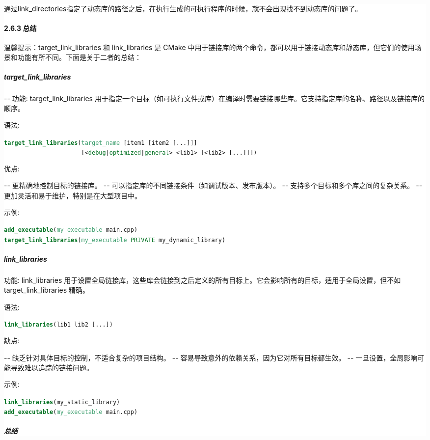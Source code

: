 通过link_directories指定了动态库的路径之后，在执行生成的可执行程序的时候，就不会出现找不到动态库的问题了。



#### 2.6.3 总结

温馨提示：target_link_libraries 和  link_libraries 是 CMake 中用于链接库的两个命令，都可以用于链接动态库和静态库，但它们的使用场景和功能有所不同。下面是关于二者的总结：



##### target_link_libraries

-- 功能: target_link_libraries 用于指定一个目标（如可执行文件或库）在编译时需要链接哪些库。它支持指定库的名称、路径以及链接库的顺序。

语法:

```cmake
target_link_libraries(target_name [item1 [item2 [...]]]
                      [<debug|optimized|general> <lib1> [<lib2> [...]]])
```

优点:

-- 更精确地控制目标的链接库。
-- 可以指定库的不同链接条件（如调试版本、发布版本）。
-- 支持多个目标和多个库之间的复杂关系。
-- 更加灵活和易于维护，特别是在大型项目中。

示例:

```cmake
add_executable(my_executable main.cpp)
target_link_libraries(my_executable PRIVATE my_dynamic_library)
```



##### link_libraries

功能: link_libraries 用于设置全局链接库，这些库会链接到之后定义的所有目标上。它会影响所有的目标，适用于全局设置，但不如 target_link_libraries 精确。

语法:

```cmake
link_libraries(lib1 lib2 [...])
```

缺点:

-- 缺乏针对具体目标的控制，不适合复杂的项目结构。
-- 容易导致意外的依赖关系，因为它对所有目标都生效。
-- 一旦设置，全局影响可能导致难以追踪的链接问题。

示例:

```cmake
link_libraries(my_static_library)
add_executable(my_executable main.cpp)
```



##### 总结
